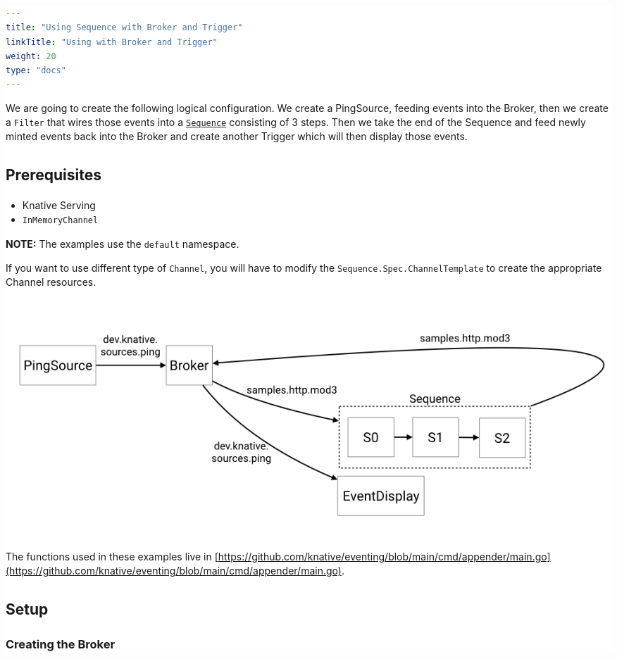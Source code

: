 ```yaml
---
title: "Using Sequence with Broker and Trigger"
linkTitle: "Using with Broker and Trigger"
weight: 20
type: "docs"
---
```


We are going to create the following logical configuration. We create a
PingSource, feeding events into the Broker, then we create a `Filter` that wires
those events into a [`Sequence`](../../../flows/sequence.md) consisting of 3
steps. Then we take the end of the Sequence and feed newly minted events back
into the Broker and create another Trigger which will then display those events.

## Prerequisites

- Knative Serving
- `InMemoryChannel`

**NOTE:** The examples use the `default` namespace.

If you want to use different type of `Channel`, you will have to modify the
`Sequence.Spec.ChannelTemplate` to create the appropriate Channel resources.

![Logical Configuration](./sequence-with-broker-trigger.png)

The functions used in these examples live in
[https://github.com/knative/eventing/blob/main/cmd/appender/main.go](https://github.com/knative/eventing/blob/main/cmd/appender/main.go).

## Setup

### Creating the Broker
